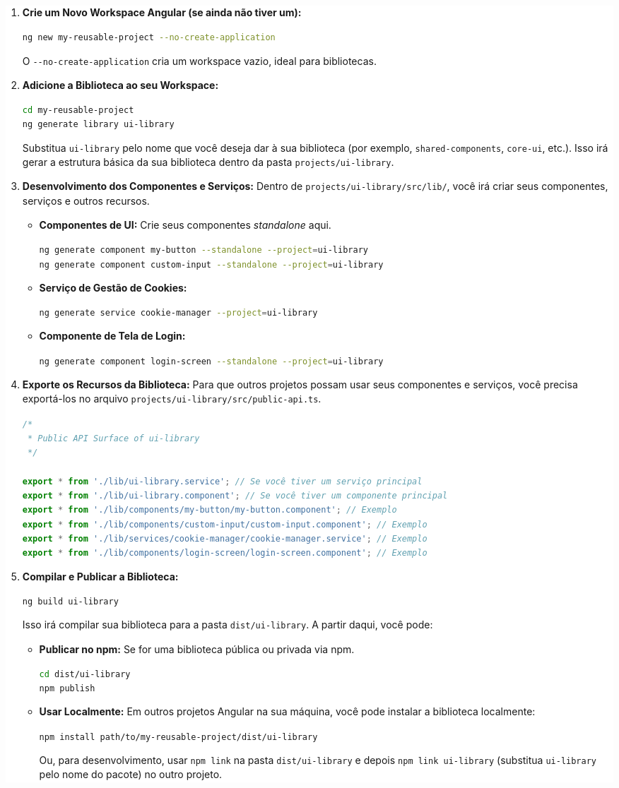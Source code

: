 1.  **Crie um Novo Workspace Angular (se ainda não tiver um):**
    ```bash
    ng new my-reusable-project --no-create-application
    ```
    O `--no-create-application` cria um workspace vazio, ideal para bibliotecas.

2.  **Adicione a Biblioteca ao seu Workspace:**
    ```bash
    cd my-reusable-project
    ng generate library ui-library
    ```
    Substitua `ui-library` pelo nome que você deseja dar à sua biblioteca (por exemplo, `shared-components`, `core-ui`, etc.). Isso irá gerar a estrutura básica da sua biblioteca dentro da pasta `projects/ui-library`.

3.  **Desenvolvimento dos Componentes e Serviços:**
    Dentro de `projects/ui-library/src/lib/`, você irá criar seus componentes, serviços e outros recursos.

    * **Componentes de UI:** Crie seus componentes *standalone* aqui.
        ```bash
        ng generate component my-button --standalone --project=ui-library
        ng generate component custom-input --standalone --project=ui-library
        ```
    * **Serviço de Gestão de Cookies:**
        ```bash
        ng generate service cookie-manager --project=ui-library
        ```
    * **Componente de Tela de Login:**
        ```bash
        ng generate component login-screen --standalone --project=ui-library
        ```

4.  **Exporte os Recursos da Biblioteca:**
    Para que outros projetos possam usar seus componentes e serviços, você precisa exportá-los no arquivo `projects/ui-library/src/public-api.ts`.
    ```typescript
    /*
     * Public API Surface of ui-library
     */

    export * from './lib/ui-library.service'; // Se você tiver um serviço principal
    export * from './lib/ui-library.component'; // Se você tiver um componente principal
    export * from './lib/components/my-button/my-button.component'; // Exemplo
    export * from './lib/components/custom-input/custom-input.component'; // Exemplo
    export * from './lib/services/cookie-manager/cookie-manager.service'; // Exemplo
    export * from './lib/components/login-screen/login-screen.component'; // Exemplo
    ```

5.  **Compilar e Publicar a Biblioteca:**
    ```bash
    ng build ui-library
    ```
    Isso irá compilar sua biblioteca para a pasta `dist/ui-library`. A partir daqui, você pode:
    * **Publicar no npm:** Se for uma biblioteca pública ou privada via npm.
        ```bash
        cd dist/ui-library
        npm publish
        ```
    * **Usar Localmente:** Em outros projetos Angular na sua máquina, você pode instalar a biblioteca localmente:
        ```bash
        npm install path/to/my-reusable-project/dist/ui-library
        ```
        Ou, para desenvolvimento, usar `npm link` na pasta `dist/ui-library` e depois `npm link ui-library` (substitua `ui-library` pelo nome do pacote) no outro projeto.
